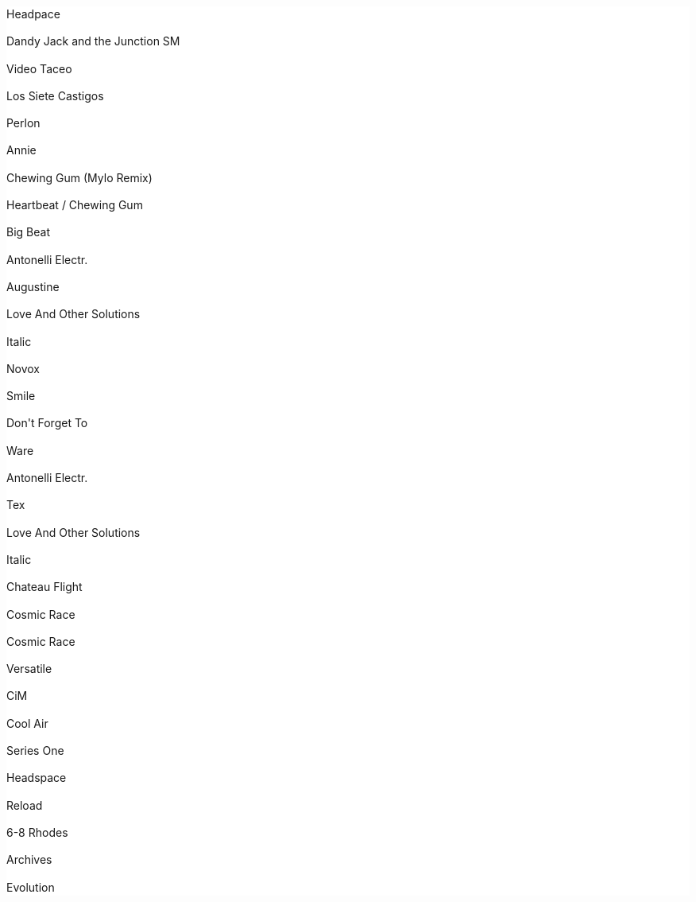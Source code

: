 Headpace

Dandy Jack and the Junction SM

Video Taceo

Los Siete Castigos

Perlon

Annie

Chewing Gum (Mylo Remix)

Heartbeat / Chewing Gum

Big Beat

Antonelli Electr.

Augustine

Love And Other Solutions

Italic

Novox

Smile

Don't Forget To

Ware

Antonelli Electr.

Tex

Love And Other Solutions

Italic

Chateau Flight

Cosmic Race

Cosmic Race

Versatile

CiM

Cool Air

Series One

Headspace

Reload

6-8 Rhodes

Archives

Evolution
